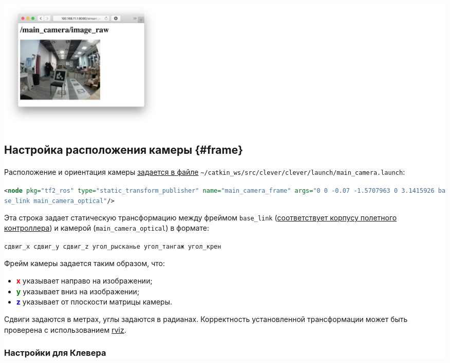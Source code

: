 <img src="../assets/focused.png" width=300>

## Настройка расположения камеры {#frame}

Расположение и ориентация камеры [задается в файле](cli.md#editing) `~/catkin_ws/src/clever/clever/launch/main_camera.launch`:

```xml
<node pkg="tf2_ros" type="static_transform_publisher" name="main_camera_frame" args="0 0 -0.07 -1.5707963 0 3.1415926 base_link main_camera_optical"/>
```

Эта строка задает статическую трансформацию между фреймом `base_link` ([соответствует корпусу полетного контроллера](frames.md)) и камерой (`main_camera_optical`) в формате:

```txt
сдвиг_x сдвиг_y сдвиг_z угол_рысканье угол_тангаж угол_крен
```

Фрейм камеры задается таким образом, что:

* **<font color=red>x</font>** указывает направо на изображении;
* **<font color=green>y</font>** указывает вниз на изображении;
* **<font color=blue>z</font>** указывает от плоскости матрицы камеры.

Сдвиги задаются в метрах, углы задаются в радианах. Корректность установленной трансформации может быть проверена с использованием [rviz](rviz.md).

### Настройки для Клевера
